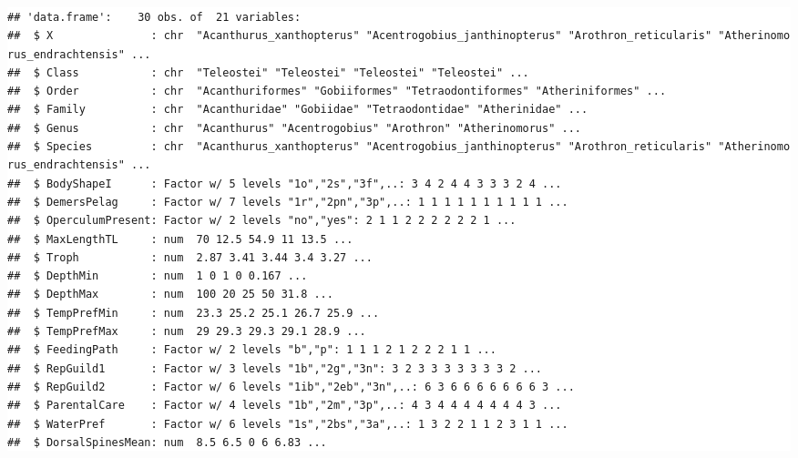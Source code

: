     ## 'data.frame':    30 obs. of  21 variables:
    ##  $ X               : chr  "Acanthurus_xanthopterus" "Acentrogobius_janthinopterus" "Arothron_reticularis" "Atherinomorus_endrachtensis" ...
    ##  $ Class           : chr  "Teleostei" "Teleostei" "Teleostei" "Teleostei" ...
    ##  $ Order           : chr  "Acanthuriformes" "Gobiiformes" "Tetraodontiformes" "Atheriniformes" ...
    ##  $ Family          : chr  "Acanthuridae" "Gobiidae" "Tetraodontidae" "Atherinidae" ...
    ##  $ Genus           : chr  "Acanthurus" "Acentrogobius" "Arothron" "Atherinomorus" ...
    ##  $ Species         : chr  "Acanthurus_xanthopterus" "Acentrogobius_janthinopterus" "Arothron_reticularis" "Atherinomorus_endrachtensis" ...
    ##  $ BodyShapeI      : Factor w/ 5 levels "1o","2s","3f",..: 3 4 2 4 4 3 3 3 2 4 ...
    ##  $ DemersPelag     : Factor w/ 7 levels "1r","2pn","3p",..: 1 1 1 1 1 1 1 1 1 1 ...
    ##  $ OperculumPresent: Factor w/ 2 levels "no","yes": 2 1 1 2 2 2 2 2 2 1 ...
    ##  $ MaxLengthTL     : num  70 12.5 54.9 11 13.5 ...
    ##  $ Troph           : num  2.87 3.41 3.44 3.4 3.27 ...
    ##  $ DepthMin        : num  1 0 1 0 0.167 ...
    ##  $ DepthMax        : num  100 20 25 50 31.8 ...
    ##  $ TempPrefMin     : num  23.3 25.2 25.1 26.7 25.9 ...
    ##  $ TempPrefMax     : num  29 29.3 29.3 29.1 28.9 ...
    ##  $ FeedingPath     : Factor w/ 2 levels "b","p": 1 1 1 2 1 2 2 2 1 1 ...
    ##  $ RepGuild1       : Factor w/ 3 levels "1b","2g","3n": 3 2 3 3 3 3 3 3 3 2 ...
    ##  $ RepGuild2       : Factor w/ 6 levels "1ib","2eb","3n",..: 6 3 6 6 6 6 6 6 6 3 ...
    ##  $ ParentalCare    : Factor w/ 4 levels "1b","2m","3p",..: 4 3 4 4 4 4 4 4 4 3 ...
    ##  $ WaterPref       : Factor w/ 6 levels "1s","2bs","3a",..: 1 3 2 2 1 1 2 3 1 1 ...
    ##  $ DorsalSpinesMean: num  8.5 6.5 0 6 6.83 ...
